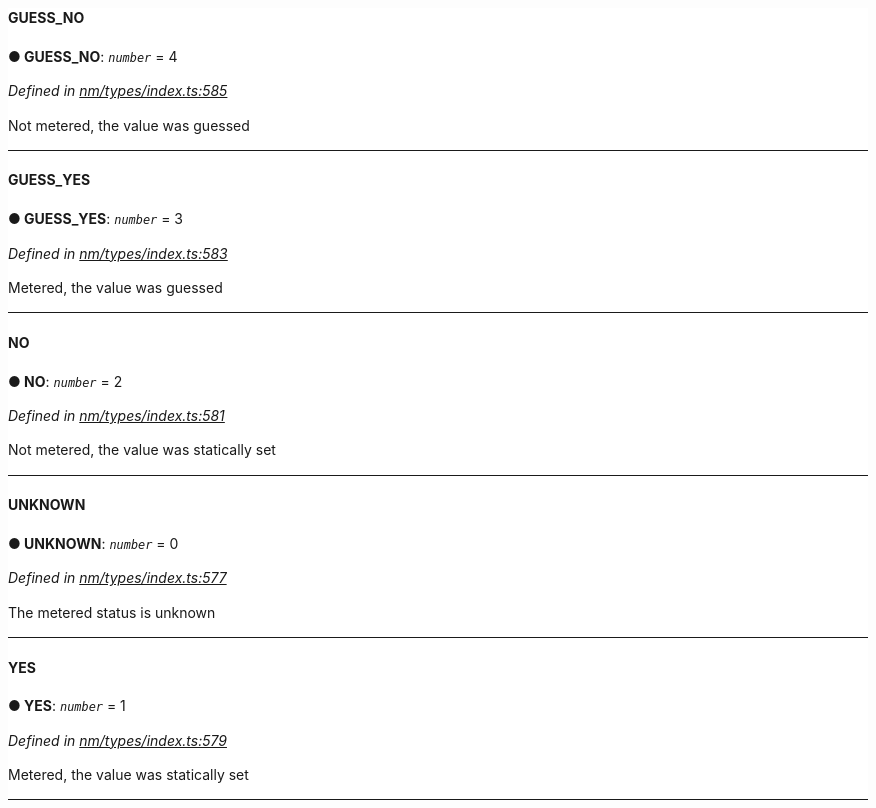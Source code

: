 <a id="metered.guess_no"></a>

####  GUESS_NO

**● GUESS_NO**: *`number`* = 4

*Defined in [nm/types/index.ts:585](https://github.com/resin-io-modules/nm-api/blob/e38e336/lib/nm/types/index.ts#L585)*

Not metered, the value was guessed

___
<a id="metered.guess_yes"></a>

####  GUESS_YES

**● GUESS_YES**: *`number`* = 3

*Defined in [nm/types/index.ts:583](https://github.com/resin-io-modules/nm-api/blob/e38e336/lib/nm/types/index.ts#L583)*

Metered, the value was guessed

___
<a id="metered.no"></a>

####  NO

**● NO**: *`number`* = 2

*Defined in [nm/types/index.ts:581](https://github.com/resin-io-modules/nm-api/blob/e38e336/lib/nm/types/index.ts#L581)*

Not metered, the value was statically set

___
<a id="metered.unknown-7"></a>

####  UNKNOWN

**● UNKNOWN**: *`number`* = 0

*Defined in [nm/types/index.ts:577](https://github.com/resin-io-modules/nm-api/blob/e38e336/lib/nm/types/index.ts#L577)*

The metered status is unknown

___
<a id="metered.yes"></a>

####  YES

**● YES**: *`number`* = 1

*Defined in [nm/types/index.ts:579](https://github.com/resin-io-modules/nm-api/blob/e38e336/lib/nm/types/index.ts#L579)*

Metered, the value was statically set

___
